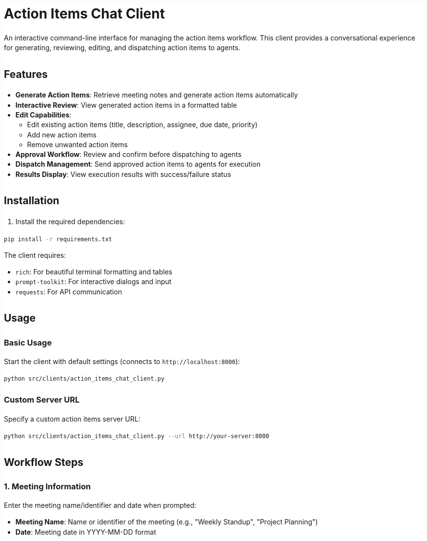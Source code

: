 # Action Items Chat Client

An interactive command-line interface for managing the action items workflow. This client provides a conversational experience for generating, reviewing, editing, and dispatching action items to agents.

## Features

- **Generate Action Items**: Retrieve meeting notes and generate action items automatically
- **Interactive Review**: View generated action items in a formatted table
- **Edit Capabilities**:
  - Edit existing action items (title, description, assignee, due date, priority)
  - Add new action items
  - Remove unwanted action items
- **Approval Workflow**: Review and confirm before dispatching to agents
- **Dispatch Management**: Send approved action items to agents for execution
- **Results Display**: View execution results with success/failure status

## Installation

1. Install the required dependencies:

```bash
pip install -r requirements.txt
```

The client requires:
- `rich`: For beautiful terminal formatting and tables
- `prompt-toolkit`: For interactive dialogs and input
- `requests`: For API communication

## Usage

### Basic Usage

Start the client with default settings (connects to `http://localhost:8000`):

```bash
python src/clients/action_items_chat_client.py
```

### Custom Server URL

Specify a custom action items server URL:

```bash
python src/clients/action_items_chat_client.py --url http://your-server:8000
```

## Workflow Steps

### 1. Meeting Information
Enter the meeting name/identifier and date when prompted:
- **Meeting Name**: Name or identifier of the meeting (e.g., "Weekly Standup", "Project Planning")
- **Date**: Meeting date in YYYY-MM-DD format

